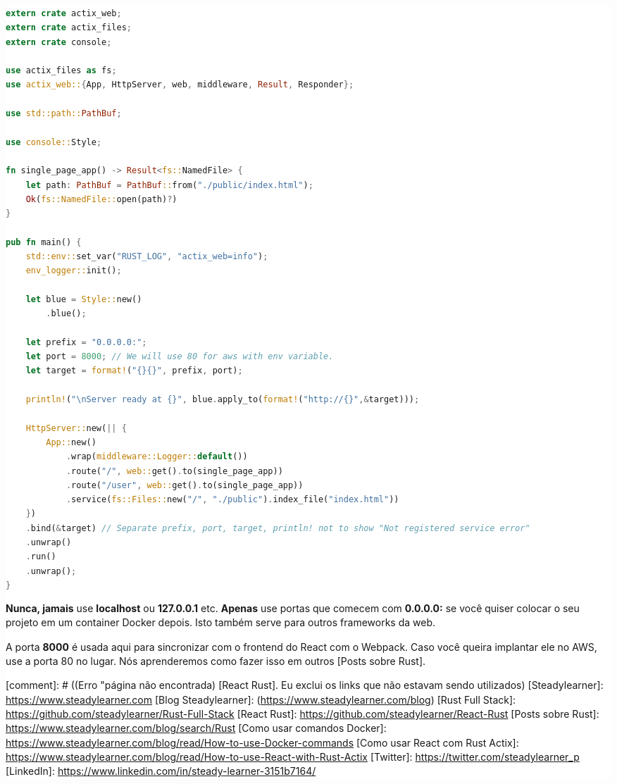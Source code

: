 ```rust
extern crate actix_web;
extern crate actix_files;
extern crate console;

use actix_files as fs;
use actix_web::{App, HttpServer, web, middleware, Result, Responder};

use std::path::PathBuf;

use console::Style;

fn single_page_app() -> Result<fs::NamedFile> {
    let path: PathBuf = PathBuf::from("./public/index.html");
    Ok(fs::NamedFile::open(path)?)
}

pub fn main() {
    std::env::set_var("RUST_LOG", "actix_web=info");
    env_logger::init();

    let blue = Style::new()
        .blue();

    let prefix = "0.0.0.0:";
    let port = 8000; // We will use 80 for aws with env variable.
    let target = format!("{}{}", prefix, port);

    println!("\nServer ready at {}", blue.apply_to(format!("http://{}",&target)));

    HttpServer::new(|| {
        App::new()
            .wrap(middleware::Logger::default())
            .route("/", web::get().to(single_page_app))
            .route("/user", web::get().to(single_page_app))
            .service(fs::Files::new("/", "./public").index_file("index.html"))
    })
    .bind(&target) // Separate prefix, port, target, println! not to show "Not registered service error"
    .unwrap()
    .run()
    .unwrap();
}
```

**Nunca, jamais** use **localhost** ou **127.0.0.1** etc. **Apenas** use portas que comecem com **0.0.0.0:** se você quiser colocar o seu projeto em um container Docker depois. Isto também serve para outros frameworks da web.

A porta **8000** é usada aqui para sincronizar com o frontend do React com o Webpack. Caso você queira implantar ele no AWS, use a porta 80 no lugar. Nós aprenderemos como fazer isso em outros [Posts sobre Rust].


[comment]: # ((Erro "página não encontrada) [React Rust]. Eu exclui os links que não estavam sendo utilizados)
[Steadylearner]: https://www.steadylearner.com
[Blog Steadylearner]: (https://www.steadylearner.com/blog)
[Rust Full Stack]: https://github.com/steadylearner/Rust-Full-Stack
[React Rust]: https://github.com/steadylearner/React-Rust
[Posts sobre Rust]: https://www.steadylearner.com/blog/search/Rust
[Como usar comandos Docker]: https://www.steadylearner.com/blog/read/How-to-use-Docker-commands
[Como usar React com Rust Actix]: https://www.steadylearner.com/blog/read/How-to-use-React-with-Rust-Actix
[Twitter]: https://twitter.com/steadylearner_p
[LinkedIn]: https://www.linkedin.com/in/steady-learner-3151b7164/